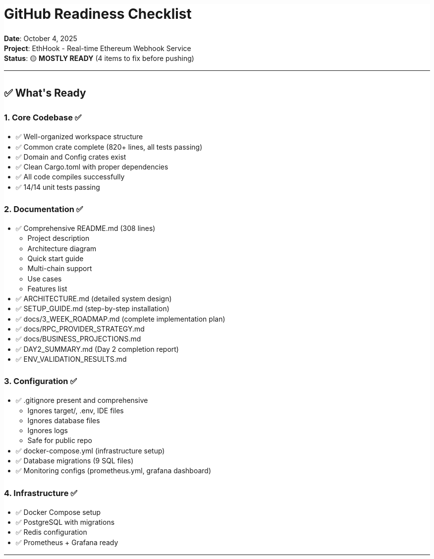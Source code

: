 # GitHub Readiness Checklist

**Date**: October 4, 2025  
**Project**: EthHook - Real-time Ethereum Webhook Service  
**Status**: 🟡 **MOSTLY READY** (4 items to fix before pushing)

---

## ✅ What's Ready

### 1. Core Codebase ✅
- ✅ Well-organized workspace structure
- ✅ Common crate complete (820+ lines, all tests passing)
- ✅ Domain and Config crates exist
- ✅ Clean Cargo.toml with proper dependencies
- ✅ All code compiles successfully
- ✅ 14/14 unit tests passing

### 2. Documentation ✅
- ✅ Comprehensive README.md (308 lines)
  - Project description
  - Architecture diagram
  - Quick start guide
  - Multi-chain support
  - Use cases
  - Features list
- ✅ ARCHITECTURE.md (detailed system design)
- ✅ SETUP_GUIDE.md (step-by-step installation)
- ✅ docs/3_WEEK_ROADMAP.md (complete implementation plan)
- ✅ docs/RPC_PROVIDER_STRATEGY.md
- ✅ docs/BUSINESS_PROJECTIONS.md
- ✅ DAY2_SUMMARY.md (Day 2 completion report)
- ✅ ENV_VALIDATION_RESULTS.md

### 3. Configuration ✅
- ✅ .gitignore present and comprehensive
  - Ignores target/, .env, IDE files
  - Ignores database files
  - Ignores logs
  - Safe for public repo
- ✅ docker-compose.yml (infrastructure setup)
- ✅ Database migrations (9 SQL files)
- ✅ Monitoring configs (prometheus.yml, grafana dashboard)

### 4. Infrastructure ✅
- ✅ Docker Compose setup
- ✅ PostgreSQL with migrations
- ✅ Redis configuration
- ✅ Prometheus + Grafana ready

---